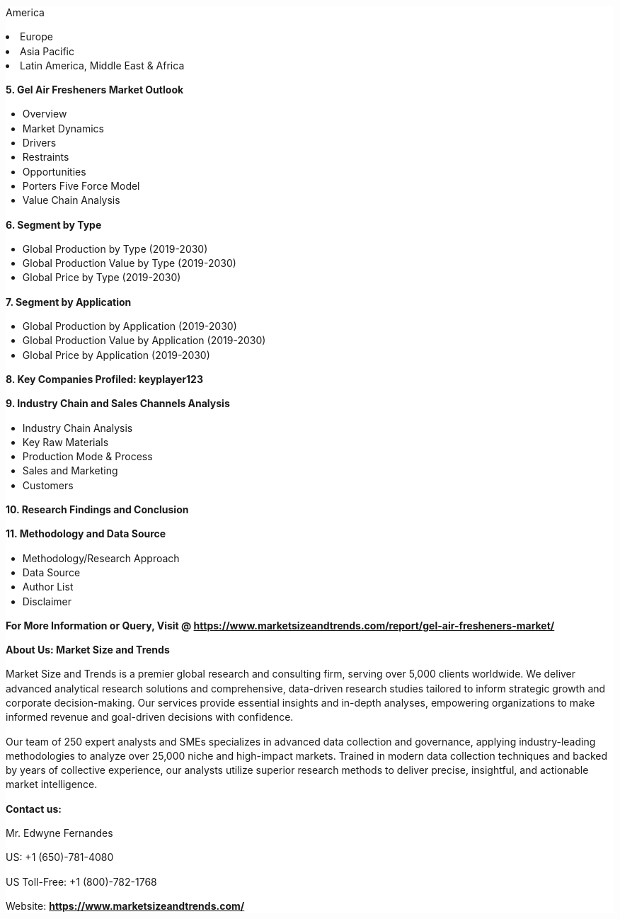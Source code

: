 America</li><li>Europe</li><li>Asia Pacific</li><li>Latin America, Middle East &amp; Africa</li></ul><p><strong>5. Gel Air Fresheners Market Outlook</strong></p><ul><li>Overview</li><li>Market Dynamics</li><li>Drivers</li><li>Restraints</li><li>Opportunities</li><li>Porters Five Force Model</li><li>Value Chain Analysis&nbsp;</li></ul><p><strong>6. Segment by Type</strong></p><ul><li>Global Production by Type (2019-2030)</li><li>Global Production Value by Type (2019-2030)</li><li>Global Price by Type (2019-2030)</li></ul><p><strong>7. Segment by Application</strong></p><ul><li>Global Production by Application (2019-2030)</li><li>Global Production Value by Application (2019-2030)</li><li>Global Price by Application (2019-2030)</li></ul><p><strong>8. Key Companies Profiled: keyplayer123</strong></p><p><strong>9. Industry Chain and Sales Channels Analysis</strong></p><ul><li>Industry Chain Analysis</li><li>Key Raw Materials</li><li>Production Mode &amp; Process</li><li>Sales and Marketing</li><li>Customers</li></ul><p><strong>10. Research Findings and Conclusion</strong></p><p><strong>11. Methodology and Data Source</strong></p><ul><li>Methodology/Research Approach</li><li>Data Source</li><li>Author List</li><li>Disclaimer</li></ul></p><p><strong>For More Information or Query, Visit @ <a href="https://www.marketsizeandtrends.com/report/gel-air-fresheners-market/">https://www.marketsizeandtrends.com/report/gel-air-fresheners-market/</a></strong></p><p><strong>About Us: Market Size and Trends</strong></p><p>Market Size and Trends is a premier global research and consulting firm, serving over 5,000 clients worldwide. We deliver advanced analytical research solutions and comprehensive, data-driven research studies tailored to inform strategic growth and corporate decision-making. Our services provide essential insights and in-depth analyses, empowering organizations to make informed revenue and goal-driven decisions with confidence.</p><p>Our team of 250 expert analysts and SMEs specializes in advanced data collection and governance, applying industry-leading methodologies to analyze over 25,000 niche and high-impact markets. Trained in modern data collection techniques and backed by years of collective experience, our analysts utilize superior research methods to deliver precise, insightful, and actionable market intelligence.</p><p><strong>Contact us:</strong></p><p>Mr. Edwyne Fernandes</p><p>US: +1 (650)-781-4080</p><p>US Toll-Free: +1 (800)-782-1768</p><p>Website: <strong><a href="https://www.marketsizeandtrends.com/">https://www.marketsizeandtrends.com/</a></strong></p>
